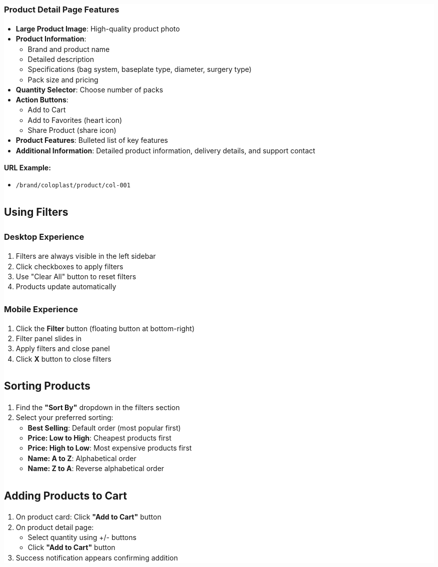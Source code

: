 ### Product Detail Page Features
- **Large Product Image**: High-quality product photo
- **Product Information**:
  - Brand and product name
  - Detailed description
  - Specifications (bag system, baseplate type, diameter, surgery type)
  - Pack size and pricing
- **Quantity Selector**: Choose number of packs
- **Action Buttons**:
  - Add to Cart
  - Add to Favorites (heart icon)
  - Share Product (share icon)
- **Product Features**: Bulleted list of key features
- **Additional Information**: Detailed product information, delivery details, and support contact

**URL Example:**
- `/brand/coloplast/product/col-001`

## Using Filters

### Desktop Experience
1. Filters are always visible in the left sidebar
2. Click checkboxes to apply filters
3. Use "Clear All" button to reset filters
4. Products update automatically

### Mobile Experience
1. Click the **Filter** button (floating button at bottom-right)
2. Filter panel slides in
3. Apply filters and close panel
4. Click **X** button to close filters

## Sorting Products

1. Find the **"Sort By"** dropdown in the filters section
2. Select your preferred sorting:
   - **Best Selling**: Default order (most popular first)
   - **Price: Low to High**: Cheapest products first
   - **Price: High to Low**: Most expensive products first
   - **Name: A to Z**: Alphabetical order
   - **Name: Z to A**: Reverse alphabetical order

## Adding Products to Cart

1. On product card: Click **"Add to Cart"** button
2. On product detail page:
   - Select quantity using +/- buttons
   - Click **"Add to Cart"** button
3. Success notification appears confirming addition

